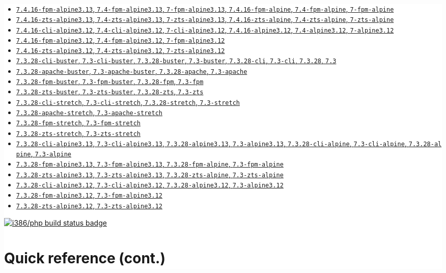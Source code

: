 -	[`7.4.16-fpm-alpine3.13`, `7.4-fpm-alpine3.13`, `7-fpm-alpine3.13`, `7.4.16-fpm-alpine`, `7.4-fpm-alpine`, `7-fpm-alpine`](https://github.com/docker-library/php/blob/1bc63c1ce4294a4ecb50c60dcf6a57d6749cba7d/7.4/alpine3.13/fpm/Dockerfile)
-	[`7.4.16-zts-alpine3.13`, `7.4-zts-alpine3.13`, `7-zts-alpine3.13`, `7.4.16-zts-alpine`, `7.4-zts-alpine`, `7-zts-alpine`](https://github.com/docker-library/php/blob/1bc63c1ce4294a4ecb50c60dcf6a57d6749cba7d/7.4/alpine3.13/zts/Dockerfile)
-	[`7.4.16-cli-alpine3.12`, `7.4-cli-alpine3.12`, `7-cli-alpine3.12`, `7.4.16-alpine3.12`, `7.4-alpine3.12`, `7-alpine3.12`](https://github.com/docker-library/php/blob/1bc63c1ce4294a4ecb50c60dcf6a57d6749cba7d/7.4/alpine3.12/cli/Dockerfile)
-	[`7.4.16-fpm-alpine3.12`, `7.4-fpm-alpine3.12`, `7-fpm-alpine3.12`](https://github.com/docker-library/php/blob/1bc63c1ce4294a4ecb50c60dcf6a57d6749cba7d/7.4/alpine3.12/fpm/Dockerfile)
-	[`7.4.16-zts-alpine3.12`, `7.4-zts-alpine3.12`, `7-zts-alpine3.12`](https://github.com/docker-library/php/blob/1bc63c1ce4294a4ecb50c60dcf6a57d6749cba7d/7.4/alpine3.12/zts/Dockerfile)
-	[`7.3.28-cli-buster`, `7.3-cli-buster`, `7.3.28-buster`, `7.3-buster`, `7.3.28-cli`, `7.3-cli`, `7.3.28`, `7.3`](https://github.com/docker-library/php/blob/6196a28e342a7936e4a6e89e16a5ea87bf9e8cbe/7.3/buster/cli/Dockerfile)
-	[`7.3.28-apache-buster`, `7.3-apache-buster`, `7.3.28-apache`, `7.3-apache`](https://github.com/docker-library/php/blob/6196a28e342a7936e4a6e89e16a5ea87bf9e8cbe/7.3/buster/apache/Dockerfile)
-	[`7.3.28-fpm-buster`, `7.3-fpm-buster`, `7.3.28-fpm`, `7.3-fpm`](https://github.com/docker-library/php/blob/6196a28e342a7936e4a6e89e16a5ea87bf9e8cbe/7.3/buster/fpm/Dockerfile)
-	[`7.3.28-zts-buster`, `7.3-zts-buster`, `7.3.28-zts`, `7.3-zts`](https://github.com/docker-library/php/blob/6196a28e342a7936e4a6e89e16a5ea87bf9e8cbe/7.3/buster/zts/Dockerfile)
-	[`7.3.28-cli-stretch`, `7.3-cli-stretch`, `7.3.28-stretch`, `7.3-stretch`](https://github.com/docker-library/php/blob/6196a28e342a7936e4a6e89e16a5ea87bf9e8cbe/7.3/stretch/cli/Dockerfile)
-	[`7.3.28-apache-stretch`, `7.3-apache-stretch`](https://github.com/docker-library/php/blob/6196a28e342a7936e4a6e89e16a5ea87bf9e8cbe/7.3/stretch/apache/Dockerfile)
-	[`7.3.28-fpm-stretch`, `7.3-fpm-stretch`](https://github.com/docker-library/php/blob/6196a28e342a7936e4a6e89e16a5ea87bf9e8cbe/7.3/stretch/fpm/Dockerfile)
-	[`7.3.28-zts-stretch`, `7.3-zts-stretch`](https://github.com/docker-library/php/blob/6196a28e342a7936e4a6e89e16a5ea87bf9e8cbe/7.3/stretch/zts/Dockerfile)
-	[`7.3.28-cli-alpine3.13`, `7.3-cli-alpine3.13`, `7.3.28-alpine3.13`, `7.3-alpine3.13`, `7.3.28-cli-alpine`, `7.3-cli-alpine`, `7.3.28-alpine`, `7.3-alpine`](https://github.com/docker-library/php/blob/6196a28e342a7936e4a6e89e16a5ea87bf9e8cbe/7.3/alpine3.13/cli/Dockerfile)
-	[`7.3.28-fpm-alpine3.13`, `7.3-fpm-alpine3.13`, `7.3.28-fpm-alpine`, `7.3-fpm-alpine`](https://github.com/docker-library/php/blob/6196a28e342a7936e4a6e89e16a5ea87bf9e8cbe/7.3/alpine3.13/fpm/Dockerfile)
-	[`7.3.28-zts-alpine3.13`, `7.3-zts-alpine3.13`, `7.3.28-zts-alpine`, `7.3-zts-alpine`](https://github.com/docker-library/php/blob/6196a28e342a7936e4a6e89e16a5ea87bf9e8cbe/7.3/alpine3.13/zts/Dockerfile)
-	[`7.3.28-cli-alpine3.12`, `7.3-cli-alpine3.12`, `7.3.28-alpine3.12`, `7.3-alpine3.12`](https://github.com/docker-library/php/blob/6196a28e342a7936e4a6e89e16a5ea87bf9e8cbe/7.3/alpine3.12/cli/Dockerfile)
-	[`7.3.28-fpm-alpine3.12`, `7.3-fpm-alpine3.12`](https://github.com/docker-library/php/blob/6196a28e342a7936e4a6e89e16a5ea87bf9e8cbe/7.3/alpine3.12/fpm/Dockerfile)
-	[`7.3.28-zts-alpine3.12`, `7.3-zts-alpine3.12`](https://github.com/docker-library/php/blob/6196a28e342a7936e4a6e89e16a5ea87bf9e8cbe/7.3/alpine3.12/zts/Dockerfile)

[![i386/php build status badge](https://img.shields.io/jenkins/s/https/doi-janky.infosiftr.net/job/multiarch/job/i386/job/php.svg?label=i386/php%20%20build%20job)](https://doi-janky.infosiftr.net/job/multiarch/job/i386/job/php/)

# Quick reference (cont.)
